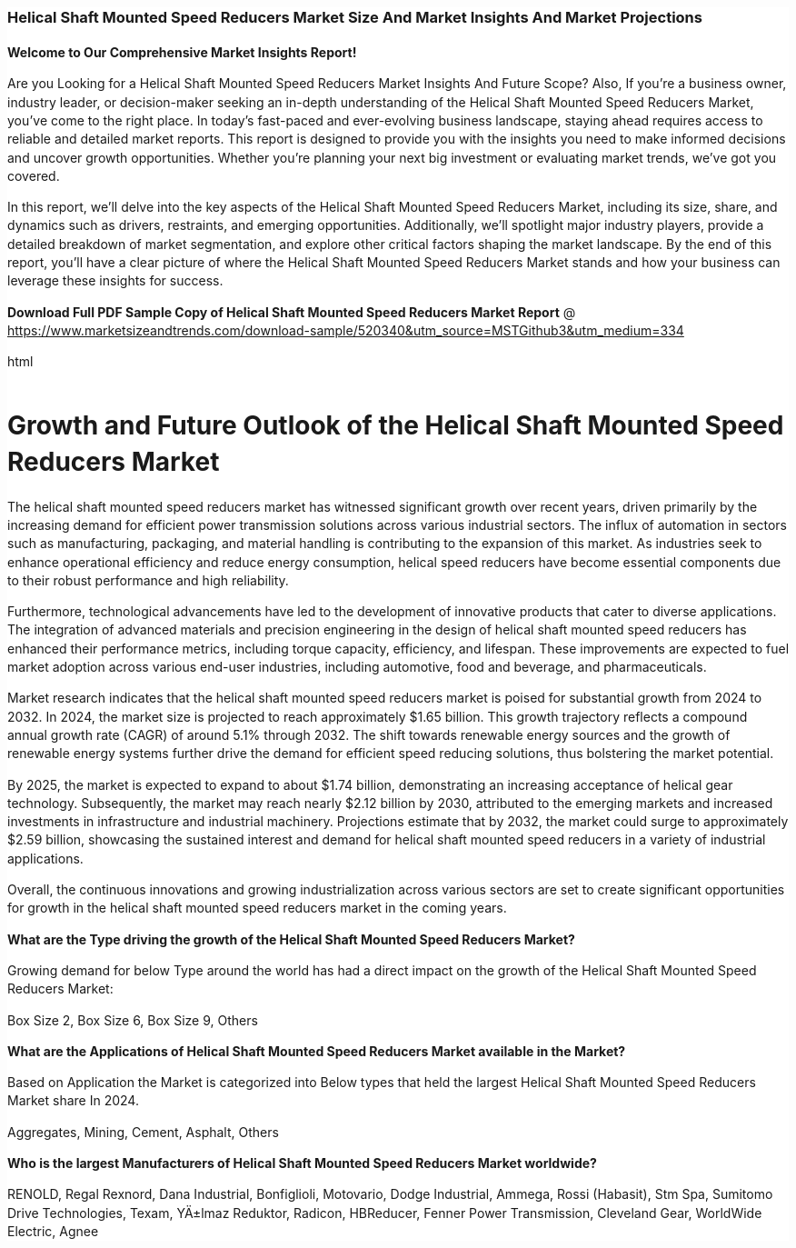 <div class="" data-test-id=""><h3><span class="">Helical Shaft Mounted Speed Reducers Market Size And Market Insights And Market Projections</span></h3></div><div class="" data-test-id=""><p><strong>Welcome to Our Comprehensive Market Insights Report!</strong></p><p>Are you Looking for a Helical Shaft Mounted Speed Reducers Market Insights And Future Scope? Also, If you&rsquo;re a business owner, industry leader, or decision-maker seeking an in-depth understanding of the Helical Shaft Mounted Speed Reducers Market, you&rsquo;ve come to the right place. In today&rsquo;s fast-paced and ever-evolving business landscape, staying ahead requires access to reliable and detailed market reports. This report is designed to provide you with the insights you need to make informed decisions and uncover growth opportunities. Whether you&rsquo;re planning your next big investment or evaluating market trends, we&rsquo;ve got you covered.</p><p>In this report, we&rsquo;ll delve into the key aspects of the Helical Shaft Mounted Speed Reducers Market, including its size, share, and dynamics such as drivers, restraints, and emerging opportunities. Additionally, we&rsquo;ll spotlight major industry players, provide a detailed breakdown of market segmentation, and explore other critical factors shaping the market landscape. By the end of this report, you&rsquo;ll have a clear picture of where the Helical Shaft Mounted Speed Reducers Market stands and how your business can leverage these insights for success.</p><p><strong>Download Full PDF Sample Copy of Helical Shaft Mounted Speed Reducers Market Report</strong> @ <a href="https://www.marketsizeandtrends.com/download-sample/520340&utm_source=MSTGithub3&utm_medium=334" target="_blank">https://www.marketsizeandtrends.com/download-sample/520340&utm_source=MSTGithub3&utm_medium=334</a></p></div><div class="" data-test-id=""><p><span class="">html<!DOCTYPE html><html lang="en"><head> <meta charset="UTF-8"> <meta name="viewport" content="width=device-width, initial-scale=1.0"> <title>Helical Shaft Mounted Speed Reducers Market Growth and Future Outlook</title></head><body> <h1>Growth and Future Outlook of the Helical Shaft Mounted Speed Reducers Market</h1> <p>The helical shaft mounted speed reducers market has witnessed significant growth over recent years, driven primarily by the increasing demand for efficient power transmission solutions across various industrial sectors. The influx of automation in sectors such as manufacturing, packaging, and material handling is contributing to the expansion of this market. As industries seek to enhance operational efficiency and reduce energy consumption, helical speed reducers have become essential components due to their robust performance and high reliability.</p> <p>Furthermore, technological advancements have led to the development of innovative products that cater to diverse applications. The integration of advanced materials and precision engineering in the design of helical shaft mounted speed reducers has enhanced their performance metrics, including torque capacity, efficiency, and lifespan. These improvements are expected to fuel market adoption across various end-user industries, including automotive, food and beverage, and pharmaceuticals.</p> <p id="sample-download"></p> <p>Market research indicates that the helical shaft mounted speed reducers market is poised for substantial growth from 2024 to 2032. In 2024, the market size is projected to reach approximately $1.65 billion. This growth trajectory reflects a compound annual growth rate (CAGR) of around 5.1% through 2032. The shift towards renewable energy sources and the growth of renewable energy systems further drive the demand for efficient speed reducing solutions, thus bolstering the market potential.</p> <p>By 2025, the market is expected to expand to about $1.74 billion, demonstrating an increasing acceptance of helical gear technology. Subsequently, the market may reach nearly $2.12 billion by 2030, attributed to the emerging markets and increased investments in infrastructure and industrial machinery. Projections estimate that by 2032, the market could surge to approximately $2.59 billion, showcasing the sustained interest and demand for helical shaft mounted speed reducers in a variety of industrial applications.</p> <p>Overall, the continuous innovations and growing industrialization across various sectors are set to create significant opportunities for growth in the helical shaft mounted speed reducers market in the coming years.</p></body></html></span></p><p><strong><span class="">What are the&nbsp;Type driving the growth of the Helical Shaft Mounted Speed Reducers Market?</span></strong></p></div><div class="" data-test-id=""><p><span class="">Growing demand for below Type around the world has had a direct impact on the growth of the Helical Shaft Mounted Speed Reducers Market:</span></p></div><div class="" data-test-id=""><p>Box Size 2, Box Size 6, Box Size 9, Others</p><p><span class=""><strong>What are the&nbsp;Applications&nbsp;of Helical Shaft Mounted Speed Reducers Market available in the Market?</strong></span></p></div><div class="" data-test-id=""><p><span class="">Based on Application the Market is categorized into Below types that held the largest Helical Shaft Mounted Speed Reducers Market share In 2024.</span></p></div><div class="" data-test-id=""><p><span class="">Aggregates, Mining, Cement, Asphalt, Others</span></p><p><span class=""><strong>Who is the largest Manufacturers of Helical Shaft Mounted Speed Reducers Market worldwide?</strong></span></p></div><div class="" data-test-id=""><p><span class="">RENOLD, Regal Rexnord, Dana Industrial, Bonfiglioli, Motovario, Dodge Industrial, Ammega, Rossi (Habasit), Stm Spa, Sumitomo Drive Technologies, Texam, YÄ±lmaz Reduktor, Radicon, HBReducer, Fenner Power Transmission, Cleveland Gear, WorldWide Electric, Agnee